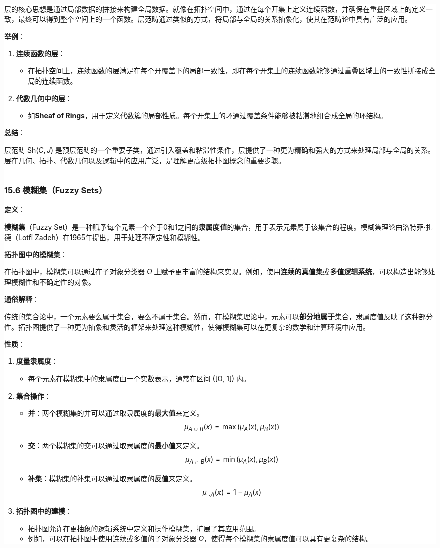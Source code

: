 层的核心思想是通过局部数据的拼接来构建全局数据。就像在拓扑空间中，通过在每个开集上定义连续函数，并确保在重叠区域上的定义一致，最终可以得到整个空间上的一个函数。层范畴通过类似的方式，将局部与全局的关系抽象化，使其在范畴论中具有广泛的应用。

**举例**：

1. **连续函数的层**：
   - 在拓扑空间上，连续函数的层满足在每个开覆盖下的局部一致性，即在每个开集上的连续函数能够通过重叠区域上的一致性拼接成全局的连续函数。

2. **代数几何中的层**：
   - 如**Sheaf of Rings**，用于定义代数簇的局部性质。每个开集上的环通过覆盖条件能够被粘滞地组合成全局的环结构。

**总结**：

层范畴 $\text{Sh}(C, J)$ 是预层范畴的一个重要子类，通过引入覆盖和粘滞性条件，层提供了一种更为精确和强大的方式来处理局部与全局的关系。层在几何、拓扑、代数几何以及逻辑中的应用广泛，是理解更高级拓扑图概念的重要步骤。

---

### 15.6 模糊集（Fuzzy Sets）

**定义**：

**模糊集**（Fuzzy Set）是一种赋予每个元素一个介于0和1之间的**隶属度值**的集合，用于表示元素属于该集合的程度。模糊集理论由洛特菲·扎德（Lotfi Zadeh）在1965年提出，用于处理不确定性和模糊性。

**拓扑图中的模糊集**：

在拓扑图中，模糊集可以通过在子对象分类器 $\Omega$ 上赋予更丰富的结构来实现。例如，使用**连续的真值集**或**多值逻辑系统**，可以构造出能够处理模糊性和不确定性的对象。

**通俗解释**：

传统的集合论中，一个元素要么属于集合，要么不属于集合。然而，在模糊集理论中，元素可以**部分地属于**集合，隶属度值反映了这种部分性。拓扑图提供了一种更为抽象和灵活的框架来处理这种模糊性，使得模糊集可以在更复杂的数学和计算环境中应用。

**性质**：

1. **度量隶属度**：
   - 每个元素在模糊集中的隶属度由一个实数表示，通常在区间 \([0, 1]\) 内。

2. **集合操作**：
   - **并**：两个模糊集的并可以通过取隶属度的**最大值**来定义。
     $$
     \mu_{A \cup B}(x) = \max(\mu_A(x), \mu_B(x))
     $$
     
   - **交**：两个模糊集的交可以通过取隶属度的**最小值**来定义。
     $$
     \mu_{A \cap B}(x) = \min(\mu_A(x), \mu_B(x))
     $$
     
   - **补集**：模糊集的补集可以通过取隶属度的**反值**来定义。
     $$
     \mu_{\neg A}(x) = 1 - \mu_A(x)
     $$

3. **拓扑图中的建模**：
   - 拓扑图允许在更抽象的逻辑系统中定义和操作模糊集，扩展了其应用范围。
   - 例如，可以在拓扑图中使用连续或多值的子对象分类器 $\Omega$，使得每个模糊集的隶属度值可以具有更复杂的结构。

